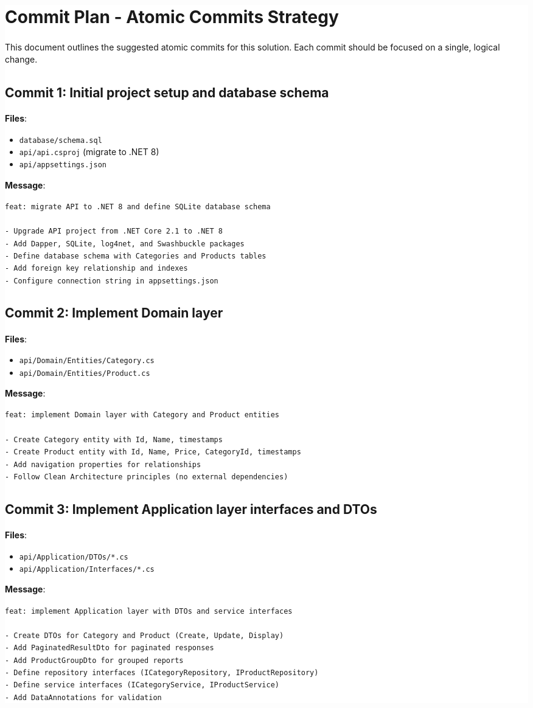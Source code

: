 # Commit Plan - Atomic Commits Strategy

This document outlines the suggested atomic commits for this solution. Each commit should be focused on a single, logical change.

## Commit 1: Initial project setup and database schema
**Files**:
- `database/schema.sql`
- `api/api.csproj` (migrate to .NET 8)
- `api/appsettings.json`

**Message**: 
```
feat: migrate API to .NET 8 and define SQLite database schema

- Upgrade API project from .NET Core 2.1 to .NET 8
- Add Dapper, SQLite, log4net, and Swashbuckle packages
- Define database schema with Categories and Products tables
- Add foreign key relationship and indexes
- Configure connection string in appsettings.json
```

## Commit 2: Implement Domain layer
**Files**:
- `api/Domain/Entities/Category.cs`
- `api/Domain/Entities/Product.cs`

**Message**:
```
feat: implement Domain layer with Category and Product entities

- Create Category entity with Id, Name, timestamps
- Create Product entity with Id, Name, Price, CategoryId, timestamps
- Add navigation properties for relationships
- Follow Clean Architecture principles (no external dependencies)
```

## Commit 3: Implement Application layer interfaces and DTOs
**Files**:
- `api/Application/DTOs/*.cs`
- `api/Application/Interfaces/*.cs`

**Message**:
```
feat: implement Application layer with DTOs and service interfaces

- Create DTOs for Category and Product (Create, Update, Display)
- Add PaginatedResultDto for paginated responses
- Add ProductGroupDto for grouped reports
- Define repository interfaces (ICategoryRepository, IProductRepository)
- Define service interfaces (ICategoryService, IProductService)
- Add DataAnnotations for validation
```
